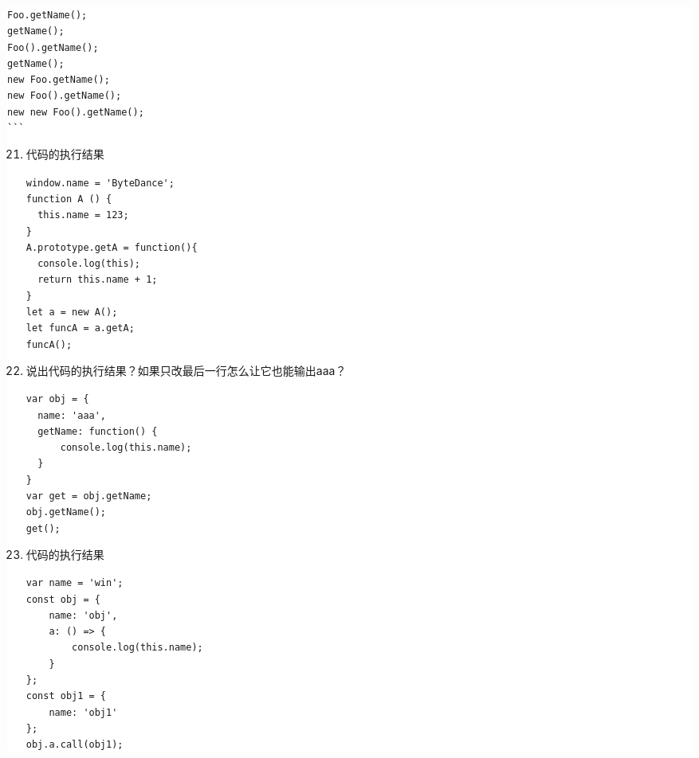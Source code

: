     
    Foo.getName();
    getName();
    Foo().getName();
    getName();
    new Foo.getName();
    new Foo().getName();
    new new Foo().getName();
    ```

21. 代码的执行结果

    ```
    window.name = 'ByteDance';
    function A () {
      this.name = 123;
    }
    A.prototype.getA = function(){
      console.log(this);
      return this.name + 1;
    }
    let a = new A();
    let funcA = a.getA;
    funcA();
    ```

22. 说出代码的执行结果？如果只改最后一行怎么让它也能输出aaa？

    ```
    var obj = { 
      name: 'aaa',
      getName: function() {
          console.log(this.name);
      }
    }
    var get = obj.getName;
    obj.getName();
    get();
    ```

23. 代码的执行结果

    ```
    var name = 'win';
    const obj = {
        name: 'obj',
        a: () => {
            console.log(this.name);
        }
    };
    const obj1 = {
        name: 'obj1'
    };
    obj.a.call(obj1);
    ```

